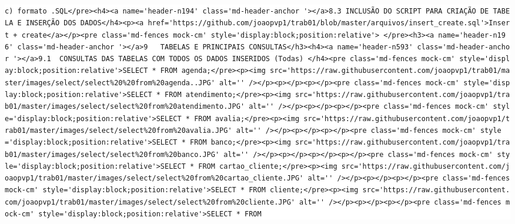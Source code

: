     c) formato .SQL</pre><h4><a name='header-n194' class='md-header-anchor '></a>8.3 INCLUSÃO DO SCRIPT PARA CRIAÇÃO DE TABELA E INSERÇÃO DOS DADOS</h4><p><a href='https://github.com/joaopvp1/trab01/blob/master/arquivos/insert_create.sql'>Insert + create</a></p><pre class='md-fences mock-cm' style='display:block;position:relative'> </pre><h3><a name='header-n196' class='md-header-anchor '></a>9	TABELAS E PRINCIPAIS CONSULTAS</h3><h4><a name='header-n593' class='md-header-anchor '></a>9.1	CONSULTAS DAS TABELAS COM TODOS OS DADOS INSERIDOS (Todas) </h4><pre class='md-fences mock-cm' style='display:block;position:relative'>SELECT * FROM agenda;</pre><p><img src='https://raw.githubusercontent.com/joaopvp1/trab01/master/images/select/select%20%20from%20agenda..JPG' alt='' /></p><p></p><p></p><pre class='md-fences mock-cm' style='display:block;position:relative'>SELECT * FROM atendimento;</pre><p><img src='https://raw.githubusercontent.com/joaopvp1/trab01/master/images/select/select%20from%20atendimento.JPG' alt='' /></p><p></p><p></p><pre class='md-fences mock-cm' style='display:block;position:relative'>SELECT * FROM avalia;</pre><p><img src='https://raw.githubusercontent.com/joaopvp1/trab01/master/images/select/select%20from%20avalia.JPG' alt='' /></p><p></p><p></p><pre class='md-fences mock-cm' style='display:block;position:relative'>SELECT * FROM banco;</pre><p><img src='https://raw.githubusercontent.com/joaopvp1/trab01/master/images/select/select%20from%20banco.JPG' alt='' /></p><p></p><p></p><p></p><pre class='md-fences mock-cm' style='display:block;position:relative'>SELECT * FROM cartao_cliente;</pre><p><img src='https://raw.githubusercontent.com/joaopvp1/trab01/master/images/select/select%20from%20cartao_cliente.JPG' alt='' /></p><p></p><p></p><pre class='md-fences mock-cm' style='display:block;position:relative'>SELECT * FROM cliente;</pre><p><img src='https://raw.githubusercontent.com/joaopvp1/trab01/master/images/select/select%20from%20cliente.JPG' alt='' /></p><p></p><p></p><pre class='md-fences mock-cm' style='display:block;position:relative'>SELECT * FROM